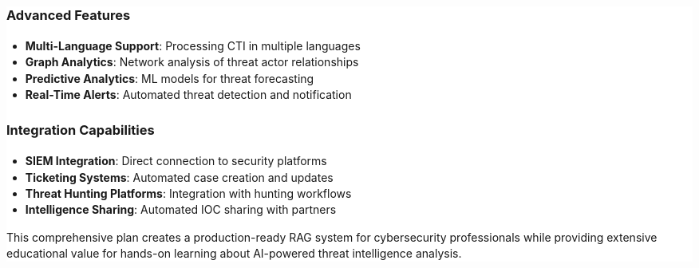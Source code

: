 ### Advanced Features
- **Multi-Language Support**: Processing CTI in multiple languages
- **Graph Analytics**: Network analysis of threat actor relationships
- **Predictive Analytics**: ML models for threat forecasting
- **Real-Time Alerts**: Automated threat detection and notification

### Integration Capabilities
- **SIEM Integration**: Direct connection to security platforms
- **Ticketing Systems**: Automated case creation and updates
- **Threat Hunting Platforms**: Integration with hunting workflows
- **Intelligence Sharing**: Automated IOC sharing with partners

This comprehensive plan creates a production-ready RAG system for cybersecurity professionals while providing extensive educational value for hands-on learning about AI-powered threat intelligence analysis.